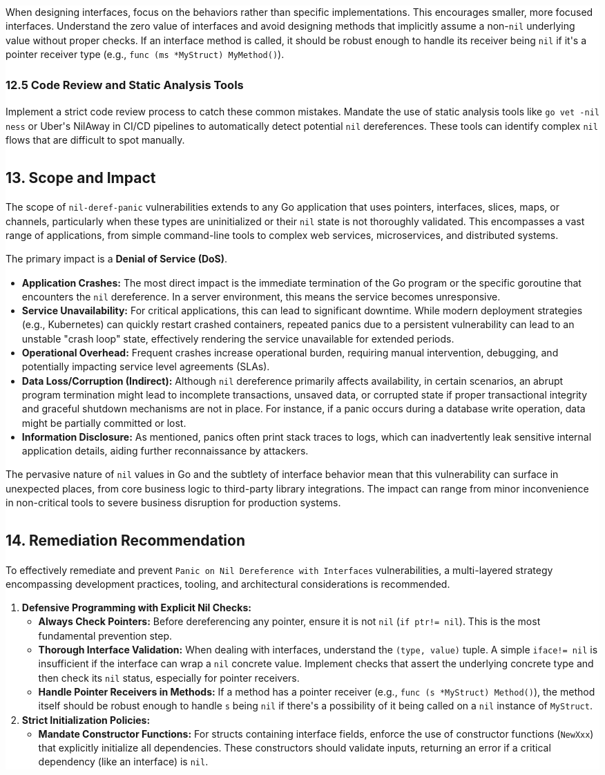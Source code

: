 When designing interfaces, focus on the behaviors rather than specific implementations. This encourages smaller, more focused interfaces. Understand the zero value of interfaces and avoid designing methods that implicitly assume a non-`nil` underlying value without proper checks. If an interface method is called, it should be robust enough to handle its receiver being `nil` if it's a pointer receiver type (e.g., `func (ms *MyStruct) MyMethod()`).

### 12.5 Code Review and Static Analysis Tools

Implement a strict code review process to catch these common mistakes. Mandate the use of static analysis tools like `go vet -nilness` or Uber's NilAway in CI/CD pipelines to automatically detect potential `nil` dereferences. These tools can identify complex `nil` flows that are difficult to spot manually.

## 13. Scope and Impact

The scope of `nil-deref-panic` vulnerabilities extends to any Go application that uses pointers, interfaces, slices, maps, or channels, particularly when these types are uninitialized or their `nil` state is not thoroughly validated. This encompasses a vast range of applications, from simple command-line tools to complex web services, microservices, and distributed systems.

The primary impact is a **Denial of Service (DoS)**.

- **Application Crashes:** The most direct impact is the immediate termination of the Go program or the specific goroutine that encounters the `nil` dereference. In a server environment, this means the service becomes unresponsive.
- **Service Unavailability:** For critical applications, this can lead to significant downtime. While modern deployment strategies (e.g., Kubernetes) can quickly restart crashed containers, repeated panics due to a persistent vulnerability can lead to an unstable "crash loop" state, effectively rendering the service unavailable for extended periods.
- **Operational Overhead:** Frequent crashes increase operational burden, requiring manual intervention, debugging, and potentially impacting service level agreements (SLAs).
- **Data Loss/Corruption (Indirect):** Although `nil` dereference primarily affects availability, in certain scenarios, an abrupt program termination might lead to incomplete transactions, unsaved data, or corrupted state if proper transactional integrity and graceful shutdown mechanisms are not in place. For instance, if a panic occurs during a database write operation, data might be partially committed or lost.
- **Information Disclosure:** As mentioned, panics often print stack traces to logs, which can inadvertently leak sensitive internal application details, aiding further reconnaissance by attackers.

The pervasive nature of `nil` values in Go and the subtlety of interface behavior mean that this vulnerability can surface in unexpected places, from core business logic to third-party library integrations. The impact can range from minor inconvenience in non-critical tools to severe business disruption for production systems.

## 14. Remediation Recommendation

To effectively remediate and prevent `Panic on Nil Dereference with Interfaces` vulnerabilities, a multi-layered strategy encompassing development practices, tooling, and architectural considerations is recommended.

1. **Defensive Programming with Explicit Nil Checks:**
    - **Always Check Pointers:** Before dereferencing any pointer, ensure it is not `nil` (`if ptr!= nil`). This is the most fundamental prevention step.
    - **Thorough Interface Validation:** When dealing with interfaces, understand the `(type, value)` tuple. A simple `iface!= nil` is insufficient if the interface can wrap a `nil` concrete value. Implement checks that assert the underlying concrete type and then check its `nil` status, especially for pointer receivers.
    - **Handle Pointer Receivers in Methods:** If a method has a pointer receiver (e.g., `func (s *MyStruct) Method()`), the method itself should be robust enough to handle `s` being `nil` if there's a possibility of it being called on a `nil` instance of `MyStruct`.
2. **Strict Initialization Policies:**
    - **Mandate Constructor Functions:** For structs containing interface fields, enforce the use of constructor functions (`NewXxx`) that explicitly initialize all dependencies. These constructors should validate inputs, returning an error if a critical dependency (like an interface) is `nil`.